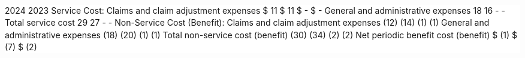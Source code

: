 <td>2024</td>
<td>2023</td>
</tr>
<tr>
<td>Service Cost:</td>
<td></td>
<td></td>
<td></td>
<td></td>
</tr>
<tr>
<td>Claims and claim adjustment expenses</td>
<td>$ 11</td>
<td>$ 11</td>
<td>$ -</td>
<td>$ -</td>
</tr>
<tr>
<td>General and administrative expenses</td>
<td>18</td>
<td>16</td>
<td>-</td>
<td>-</td>
</tr>
<tr>
<td>Total service cost</td>
<td>29</td>
<td>27</td>
<td>-</td>
<td>-</td>
</tr>
<tr>
<td>Non-Service Cost (Benefit):</td>
<td></td>
<td></td>
<td></td>
<td></td>
</tr>
<tr>
<td>Claims and claim adjustment expenses</td>
<td>(12)</td>
<td>(14)</td>
<td>(1)</td>
<td>(1)</td>
</tr>
<tr>
<td>General and administrative expenses</td>
<td>(18)</td>
<td>(20)</td>
<td>(1)</td>
<td>(1)</td>
</tr>
<tr>
<td>Total non-service cost (benefit)</td>
<td>(30)</td>
<td>(34)</td>
<td>(2)</td>
<td>(2)</td>
</tr>
<tr>
<td>Net periodic benefit cost (benefit)</td>
<td>$ (1)</td>
<td>$ (7)</td>
<td>$ (2)</td>